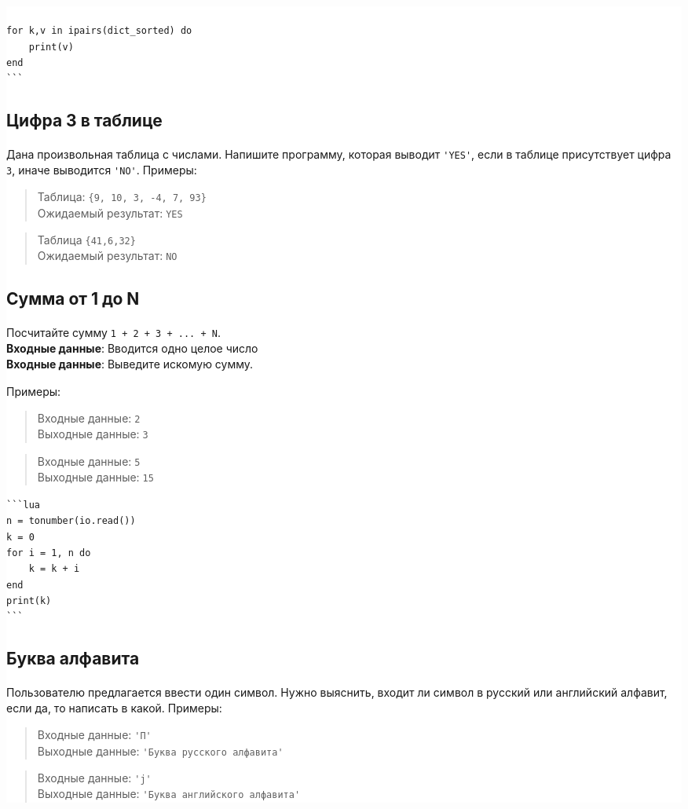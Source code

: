 ````{toggle}

for k,v in ipairs(dict_sorted) do
    print(v)
end
```
````

## Цифра 3 в таблице

Дана произвольная таблица с числами.
Напишите программу, которая выводит `'YES'`, если в таблице присутствует цифра `3`, иначе выводится `'NO'`. Примеры:

> Таблица: `{9, 10, 3, -4, 7, 93}`\
> Ожидаемый результат: `YES`

> Таблица `{41,6,32}`\
> Ожидаемый результат: `NO`

## Cумма от 1 до N

Посчитайте сумму `1 + 2 + 3 + ... + N`.\
**Входные данные**: Вводится одно целое число \
**Входные данные**: Выведите искомую сумму.

Примеры:

> Входные данные: `2`\
> Выходные данные: `3`

> Входные данные: `5`\
> Выходные данные: `15`

````{toggle}
```lua
n = tonumber(io.read())
k = 0
for i = 1, n do
    k = k + i
end
print(k)
```
````

## Буква алфавита

Пользователю предлагается ввести один символ. Нужно выяснить, входит ли символ в русский или английский алфавит, если да, то написать в какой. Примеры:

> Входные данные: `'П'`\
> Выходные данные: `'Буква русского алфавита'`

> Входные данные: `'j'`\
> Выходные данные: `'Буква английского алфавита'`
